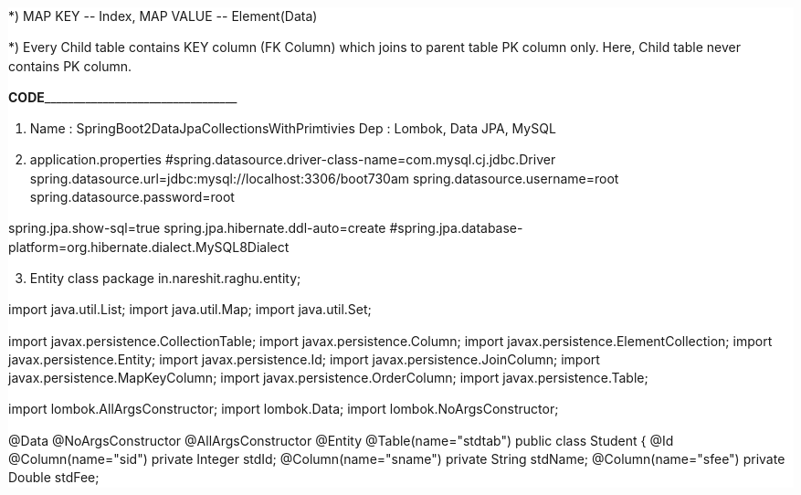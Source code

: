 *) MAP KEY -- Index, MAP VALUE -- Element(Data)


*) Every Child table contains KEY column (FK Column)
   which joins to parent table PK column only.
   Here, Child table never contains PK column.

________CODE_________________________________________
1. Name : SpringBoot2DataJpaCollectionsWithPrimtivies
   Dep  : Lombok, Data JPA, MySQL

2. application.properties
#spring.datasource.driver-class-name=com.mysql.cj.jdbc.Driver
spring.datasource.url=jdbc:mysql://localhost:3306/boot730am
spring.datasource.username=root
spring.datasource.password=root

spring.jpa.show-sql=true
spring.jpa.hibernate.ddl-auto=create
#spring.jpa.database-platform=org.hibernate.dialect.MySQL8Dialect

3. Entity class
package in.nareshit.raghu.entity;

import java.util.List;
import java.util.Map;
import java.util.Set;

import javax.persistence.CollectionTable;
import javax.persistence.Column;
import javax.persistence.ElementCollection;
import javax.persistence.Entity;
import javax.persistence.Id;
import javax.persistence.JoinColumn;
import javax.persistence.MapKeyColumn;
import javax.persistence.OrderColumn;
import javax.persistence.Table;

import lombok.AllArgsConstructor;
import lombok.Data;
import lombok.NoArgsConstructor;

@Data
@NoArgsConstructor
@AllArgsConstructor
@Entity
@Table(name="stdtab")
public class Student {
	@Id
	@Column(name="sid")
	private Integer stdId;
	@Column(name="sname")
	private String stdName;
	@Column(name="sfee")
	private Double stdFee;
